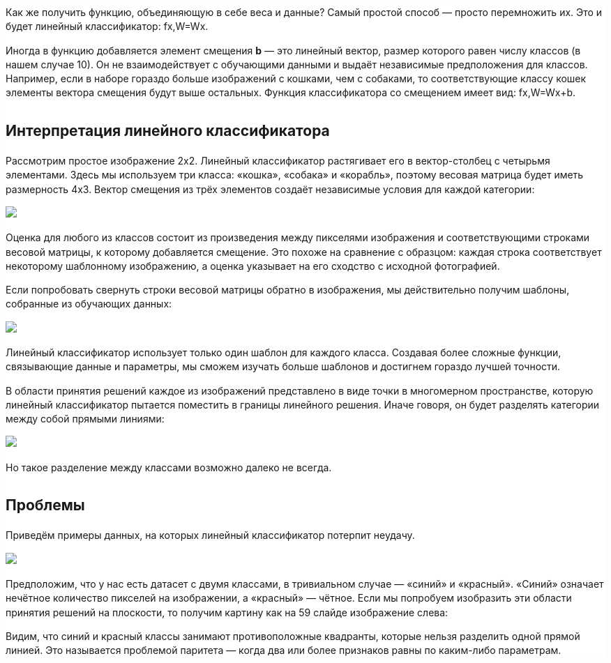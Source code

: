 Как же получить функцию, объединяющую в себе веса и данные? Самый простой способ — просто перемножить их. Это и будет линейный классификатор: fx,W=Wx.

Иногда в функцию добавляется элемент смещения **b** — это линейный вектор, размер которого равен числу классов (в нашем случае 10). Он не взаимодействует с обучающими данными и выдаёт независимые предположения для классов. Например, если в наборе гораздо больше изображений с кошками, чем с собаками, то соответствующие классу кошек элементы вектора смещения будут выше остальных. Функция классификатора со смещением имеет вид: fx,W=Wx+b.

## Интерпретация линейного классификатора

Рассмотрим простое изображение 2х2\. Линейный классификатор растягивает его в вектор-столбец с четырьмя элементами. Здесь мы используем три класса: «кошка», «собака» и «корабль», поэтому весовая матрица будет иметь размерность 4х3\. Вектор смещения из трёх элементов создаёт независимые условия для каждой категории:

![](https://raw.githubusercontent.com/AlexandrParkhomenko/ml/main/stanford/images/cs231n_2017_lecture2_page-0055.jpg)

Оценка для любого из классов состоит из произведения между пикселями изображения и соответствующими строками весовой матрицы, к которому добавляется смещение. Это похоже на сравнение с образцом: каждая строка соответствует некоторому шаблонному изображению, а оценка указывает на его сходство с исходной фотографией.

Если попробовать свернуть строки весовой матрицы обратно в изображения, мы действительно получим шаблоны, собранные из обучающих данных:

![](https://raw.githubusercontent.com/AlexandrParkhomenko/ml/main/stanford/images/cs231n_2017_lecture2_page-0057.jpg)

Линейный классификатор использует только один шаблон для каждого класса. Создавая более сложные функции, связывающие данные и параметры, мы сможем изучать больше шаблонов и достигнем гораздо лучшей точности. 

В области принятия решений каждое из изображений представлено в виде точки в многомерном пространстве, которую линейный классификатор пытается поместить в границы линейного решения. Иначе говоря, он будет разделять категории между собой прямыми линиями:

![](https://raw.githubusercontent.com/AlexandrParkhomenko/ml/main/stanford/images/cs231n_2017_lecture2_page-0058.jpg)

Но такое разделение между классами возможно далеко не всегда.

## Проблемы 

Приведём примеры данных, на которых линейный классификатор потерпит неудачу.

![](https://raw.githubusercontent.com/AlexandrParkhomenko/ml/main/stanford/images/cs231n_2017_lecture2_page-0059_.jpg)

Предположим, что у нас есть датасет с двумя классами, в тривиальном случае — «синий» и «красный». «Синий» означает нечётное количество пикселей на изображении, а «красный» — чётное. Если мы попробуем изобразить эти области принятия решений на плоскости, то получим картину как на 59 слайде изображение слева:

Видим, что синий и красный классы занимают противоположные квадранты, которые нельзя разделить одной прямой линией. Это называется проблемой паритета — когда два или более признаков равны по каким-либо параметрам. 
